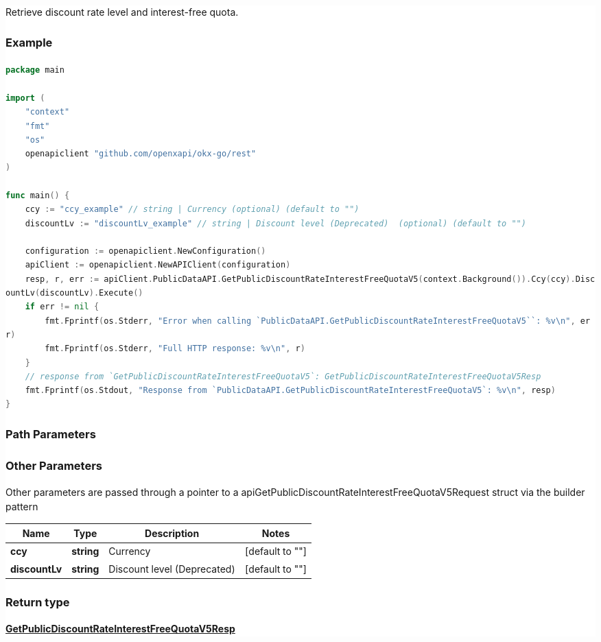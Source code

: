 Retrieve discount rate level and interest-free quota.  



### Example

```go
package main

import (
	"context"
	"fmt"
	"os"
	openapiclient "github.com/openxapi/okx-go/rest"
)

func main() {
	ccy := "ccy_example" // string | Currency (optional) (default to "")
	discountLv := "discountLv_example" // string | Discount level (Deprecated)  (optional) (default to "")

	configuration := openapiclient.NewConfiguration()
	apiClient := openapiclient.NewAPIClient(configuration)
	resp, r, err := apiClient.PublicDataAPI.GetPublicDiscountRateInterestFreeQuotaV5(context.Background()).Ccy(ccy).DiscountLv(discountLv).Execute()
	if err != nil {
		fmt.Fprintf(os.Stderr, "Error when calling `PublicDataAPI.GetPublicDiscountRateInterestFreeQuotaV5``: %v\n", err)
		fmt.Fprintf(os.Stderr, "Full HTTP response: %v\n", r)
	}
	// response from `GetPublicDiscountRateInterestFreeQuotaV5`: GetPublicDiscountRateInterestFreeQuotaV5Resp
	fmt.Fprintf(os.Stdout, "Response from `PublicDataAPI.GetPublicDiscountRateInterestFreeQuotaV5`: %v\n", resp)
}
```

### Path Parameters



### Other Parameters

Other parameters are passed through a pointer to a apiGetPublicDiscountRateInterestFreeQuotaV5Request struct via the builder pattern


Name | Type | Description  | Notes
------------- | ------------- | ------------- | -------------
 **ccy** | **string** | Currency | [default to &quot;&quot;]
 **discountLv** | **string** | Discount level (Deprecated)  | [default to &quot;&quot;]

### Return type

[**GetPublicDiscountRateInterestFreeQuotaV5Resp**](GetPublicDiscountRateInterestFreeQuotaV5Resp.md)
